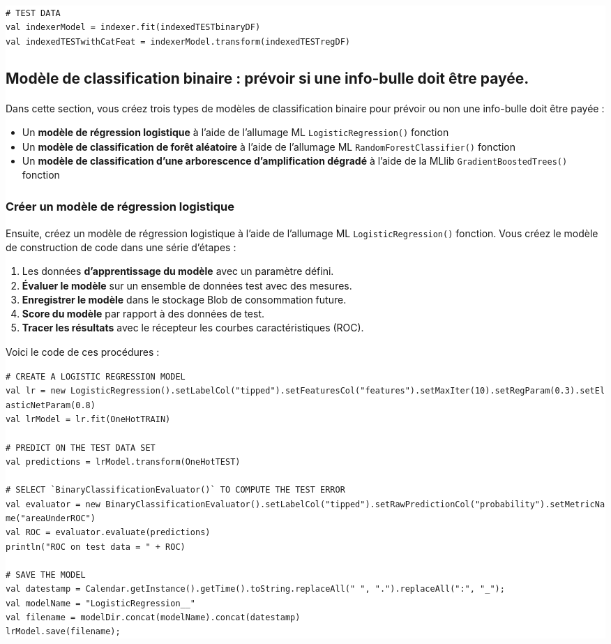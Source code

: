     # TEST DATA
    val indexerModel = indexer.fit(indexedTESTbinaryDF)
    val indexedTESTwithCatFeat = indexerModel.transform(indexedTESTregDF)



## <a name="binary-classification-model-predict-whether-a-tip-should-be-paid"></a>Modèle de classification binaire : prévoir si une info-bulle doit être payée.

Dans cette section, vous créez trois types de modèles de classification binaire pour prévoir ou non une info-bulle doit être payée :

- Un **modèle de régression logistique** à l’aide de l’allumage ML `LogisticRegression()` fonction
- Un **modèle de classification de forêt aléatoire** à l’aide de l’allumage ML `RandomForestClassifier()` fonction
- Un **modèle de classification d’une arborescence d’amplification dégradé** à l’aide de la MLlib `GradientBoostedTrees()` fonction

### <a name="create-a-logistic-regression-model"></a>Créer un modèle de régression logistique

Ensuite, créez un modèle de régression logistique à l’aide de l’allumage ML `LogisticRegression()` fonction. Vous créez le modèle de construction de code dans une série d’étapes :

1. Les données **d’apprentissage du modèle** avec un paramètre défini.
2. **Évaluer le modèle** sur un ensemble de données test avec des mesures.
3. **Enregistrer le modèle** dans le stockage Blob de consommation future.
4. **Score du modèle** par rapport à des données de test.
5. **Tracer les résultats** avec le récepteur les courbes caractéristiques (ROC).

Voici le code de ces procédures :

    # CREATE A LOGISTIC REGRESSION MODEL
    val lr = new LogisticRegression().setLabelCol("tipped").setFeaturesCol("features").setMaxIter(10).setRegParam(0.3).setElasticNetParam(0.8)
    val lrModel = lr.fit(OneHotTRAIN)

    # PREDICT ON THE TEST DATA SET
    val predictions = lrModel.transform(OneHotTEST)

    # SELECT `BinaryClassificationEvaluator()` TO COMPUTE THE TEST ERROR
    val evaluator = new BinaryClassificationEvaluator().setLabelCol("tipped").setRawPredictionCol("probability").setMetricName("areaUnderROC")
    val ROC = evaluator.evaluate(predictions)
    println("ROC on test data = " + ROC)

    # SAVE THE MODEL
    val datestamp = Calendar.getInstance().getTime().toString.replaceAll(" ", ".").replaceAll(":", "_");
    val modelName = "LogisticRegression__"
    val filename = modelDir.concat(modelName).concat(datestamp)
    lrModel.save(filename);
